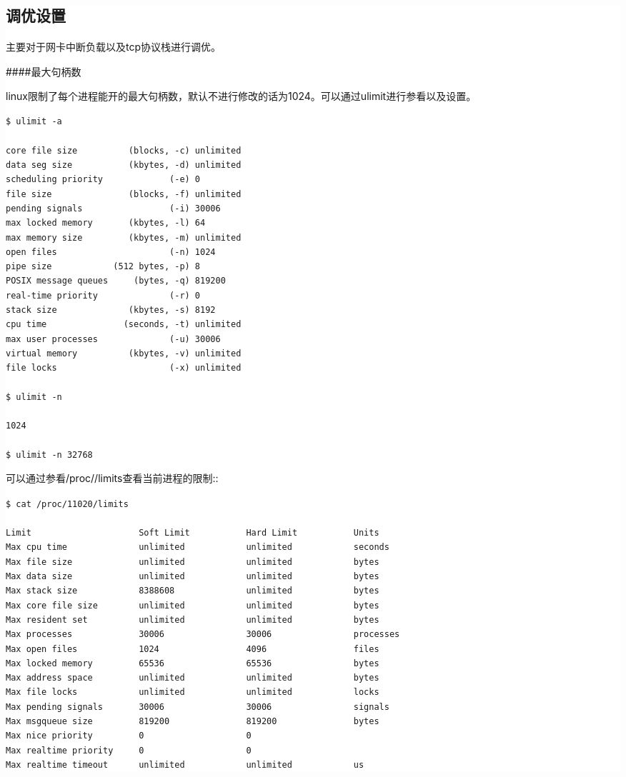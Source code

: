 
调优设置
-----------

主要对于网卡中断负载以及tcp协议栈进行调优。

####最大句柄数

linux限制了每个进程能开的最大句柄数，默认不进行修改的话为1024。可以通过ulimit进行参看以及设置。
  
    $ ulimit -a
  
    core file size          (blocks, -c) unlimited
    data seg size           (kbytes, -d) unlimited
    scheduling priority             (-e) 0
    file size               (blocks, -f) unlimited
    pending signals                 (-i) 30006
    max locked memory       (kbytes, -l) 64
    max memory size         (kbytes, -m) unlimited
    open files                      (-n) 1024
    pipe size            (512 bytes, -p) 8
    POSIX message queues     (bytes, -q) 819200
    real-time priority              (-r) 0
    stack size              (kbytes, -s) 8192
    cpu time               (seconds, -t) unlimited
    max user processes              (-u) 30006
    virtual memory          (kbytes, -v) unlimited
    file locks                      (-x) unlimited  
  
    $ ulimit -n
  
    1024
  
    $ ulimit -n 32768

可以通过参看/proc/<fd>/limits查看当前进程的限制::
  
    $ cat /proc/11020/limits
  
    Limit                     Soft Limit           Hard Limit           Units     
    Max cpu time              unlimited            unlimited            seconds   
    Max file size             unlimited            unlimited            bytes     
    Max data size             unlimited            unlimited            bytes     
    Max stack size            8388608              unlimited            bytes     
    Max core file size        unlimited            unlimited            bytes     
    Max resident set          unlimited            unlimited            bytes     
    Max processes             30006                30006                processes 
    Max open files            1024                 4096                 files     
    Max locked memory         65536                65536                bytes     
    Max address space         unlimited            unlimited            bytes     
    Max file locks            unlimited            unlimited            locks     
    Max pending signals       30006                30006                signals   
    Max msgqueue size         819200               819200               bytes     
    Max nice priority         0                    0                    
    Max realtime priority     0                    0                    
    Max realtime timeout      unlimited            unlimited            us  
  